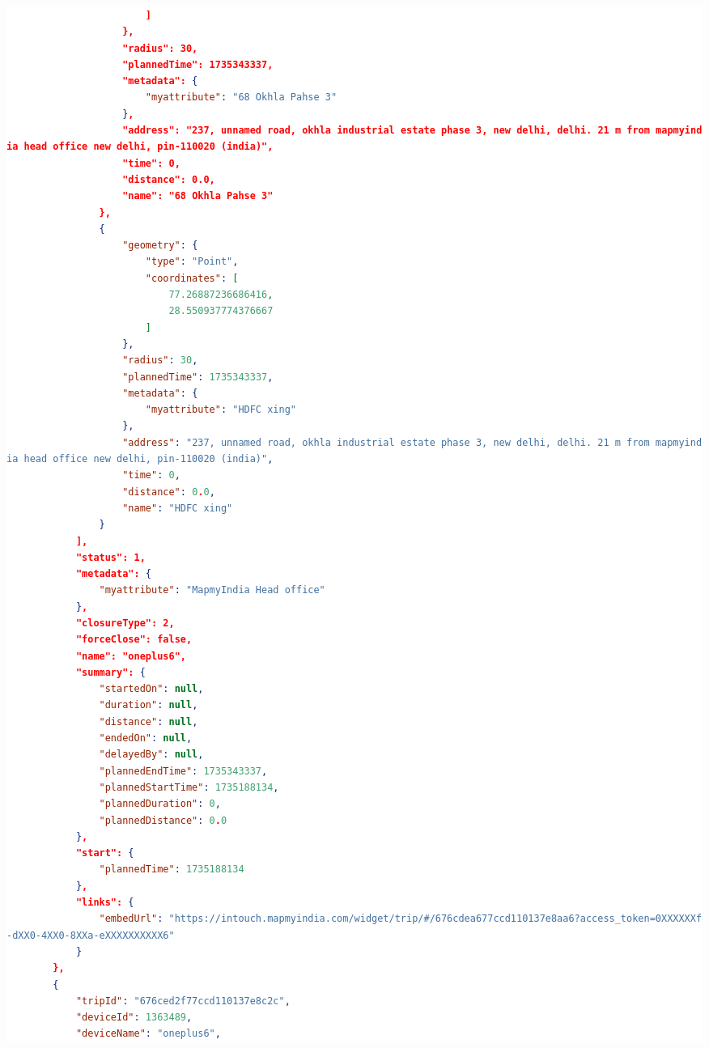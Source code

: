 ```json
                        ]
                    },
                    "radius": 30,
                    "plannedTime": 1735343337,
                    "metadata": {
                        "myattribute": "68 Okhla Pahse 3"
                    },
                    "address": "237, unnamed road, okhla industrial estate phase 3, new delhi, delhi. 21 m from mapmyindia head office new delhi, pin-110020 (india)",
                    "time": 0,
                    "distance": 0.0,
                    "name": "68 Okhla Pahse 3"
                },
                {
                    "geometry": {
                        "type": "Point",
                        "coordinates": [
                            77.26887236686416,
                            28.550937774376667
                        ]
                    },
                    "radius": 30,
                    "plannedTime": 1735343337,
                    "metadata": {
                        "myattribute": "HDFC xing"
                    },
                    "address": "237, unnamed road, okhla industrial estate phase 3, new delhi, delhi. 21 m from mapmyindia head office new delhi, pin-110020 (india)",
                    "time": 0,
                    "distance": 0.0,
                    "name": "HDFC xing"
                }
            ],
            "status": 1,
            "metadata": {
                "myattribute": "MapmyIndia Head office"
            },
            "closureType": 2,
            "forceClose": false,
            "name": "oneplus6",
            "summary": {
                "startedOn": null,
                "duration": null,
                "distance": null,
                "endedOn": null,
                "delayedBy": null,
                "plannedEndTime": 1735343337,
                "plannedStartTime": 1735188134,
                "plannedDuration": 0,
                "plannedDistance": 0.0
            },
            "start": {
                "plannedTime": 1735188134
            },
            "links": {
                "embedUrl": "https://intouch.mapmyindia.com/widget/trip/#/676cdea677ccd110137e8aa6?access_token=0XXXXXXf-dXX0-4XX0-8XXa-eXXXXXXXXXX6"
            }
        },
        {
            "tripId": "676ced2f77ccd110137e8c2c",
            "deviceId": 1363489,
            "deviceName": "oneplus6",
```